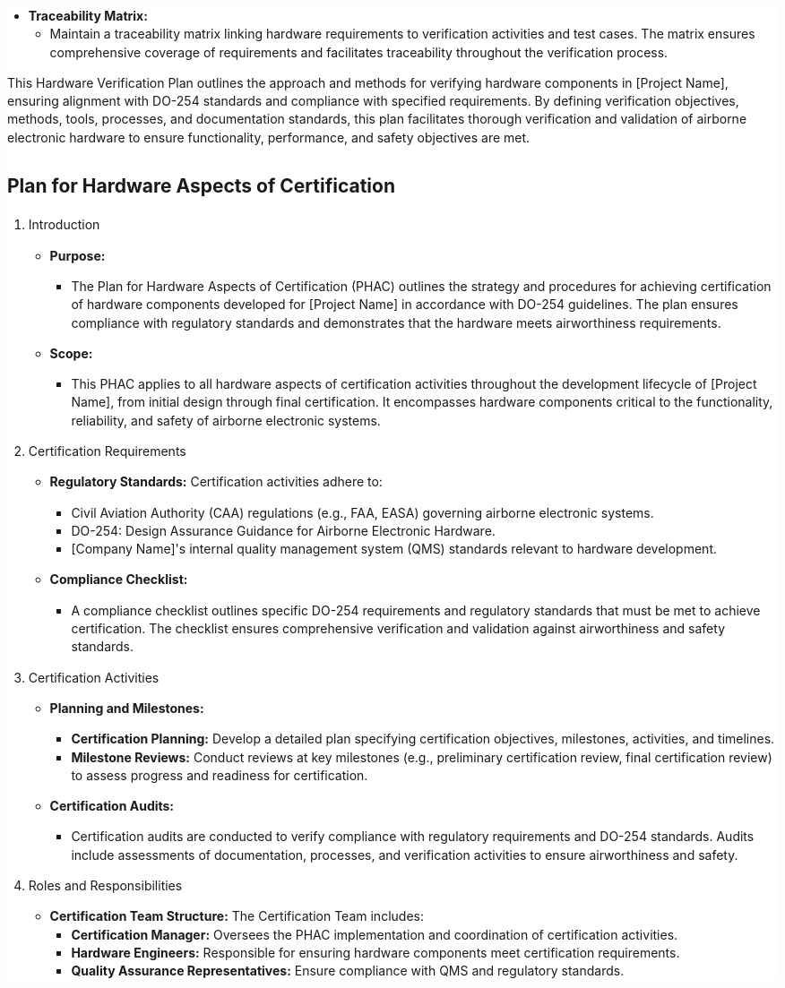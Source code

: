    - **Traceability Matrix:**
      - Maintain a traceability matrix linking hardware requirements to verification activities and test cases. The matrix ensures comprehensive coverage of requirements and facilitates traceability throughout the verification process.

This Hardware Verification Plan outlines the approach and methods for verifying hardware components in [Project Name], ensuring alignment with DO-254 standards and compliance with specified requirements. By defining verification objectives, methods, tools, processes, and documentation standards, this plan facilitates thorough verification and validation of airborne electronic hardware to ensure functionality, performance, and safety objectives are met.

## Plan for Hardware Aspects of Certification

1. Introduction

   - **Purpose:**
      - The Plan for Hardware Aspects of Certification (PHAC) outlines the strategy and procedures for achieving certification of hardware components developed for [Project Name] in accordance with DO-254 guidelines. The plan ensures compliance with regulatory standards and demonstrates that the hardware meets airworthiness requirements.

   - **Scope:**
      - This PHAC applies to all hardware aspects of certification activities throughout the development lifecycle of [Project Name], from initial design through final certification. It encompasses hardware components critical to the functionality, reliability, and safety of airborne electronic systems.

2. Certification Requirements

   - **Regulatory Standards:** Certification activities adhere to:
      - Civil Aviation Authority (CAA) regulations (e.g., FAA, EASA) governing airborne electronic systems.
      - DO-254: Design Assurance Guidance for Airborne Electronic Hardware.
      - [Company Name]'s internal quality management system (QMS) standards relevant to hardware development.

   - **Compliance Checklist:**
      - A compliance checklist outlines specific DO-254 requirements and regulatory standards that must be met to achieve certification. The checklist ensures comprehensive verification and validation against airworthiness and safety standards.

3. Certification Activities

   - **Planning and Milestones:**
      - **Certification Planning:** Develop a detailed plan specifying certification objectives, milestones, activities, and timelines.
      - **Milestone Reviews:** Conduct reviews at key milestones (e.g., preliminary certification review, final certification review) to assess progress and readiness for certification.

   - **Certification Audits:**
      - Certification audits are conducted to verify compliance with regulatory requirements and DO-254 standards. Audits include assessments of documentation, processes, and verification activities to ensure airworthiness and safety.

4. Roles and Responsibilities

   - **Certification Team Structure:** The Certification Team includes:
      - **Certification Manager:** Oversees the PHAC implementation and coordination of certification activities.
      - **Hardware Engineers:** Responsible for ensuring hardware components meet certification requirements.
      - **Quality Assurance Representatives:** Ensure compliance with QMS and regulatory standards.
